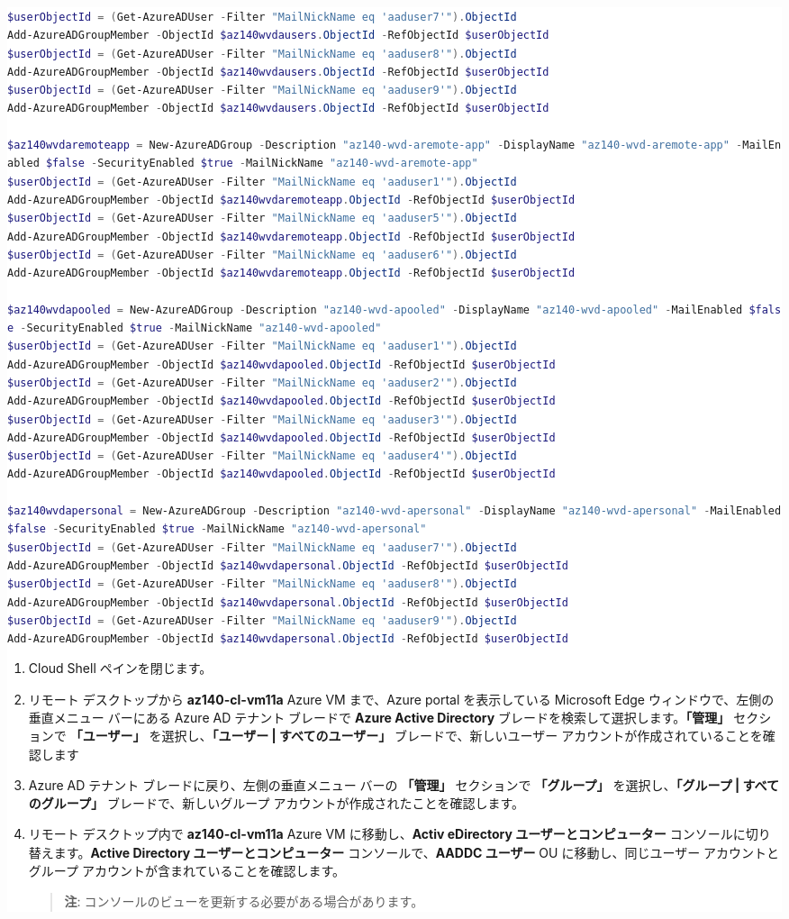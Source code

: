    ```powershell
   $userObjectId = (Get-AzureADUser -Filter "MailNickName eq 'aaduser7'").ObjectId
   Add-AzureADGroupMember -ObjectId $az140wvdausers.ObjectId -RefObjectId $userObjectId
   $userObjectId = (Get-AzureADUser -Filter "MailNickName eq 'aaduser8'").ObjectId
   Add-AzureADGroupMember -ObjectId $az140wvdausers.ObjectId -RefObjectId $userObjectId
   $userObjectId = (Get-AzureADUser -Filter "MailNickName eq 'aaduser9'").ObjectId
   Add-AzureADGroupMember -ObjectId $az140wvdausers.ObjectId -RefObjectId $userObjectId

   $az140wvdaremoteapp = New-AzureADGroup -Description "az140-wvd-aremote-app" -DisplayName "az140-wvd-aremote-app" -MailEnabled $false -SecurityEnabled $true -MailNickName "az140-wvd-aremote-app"
   $userObjectId = (Get-AzureADUser -Filter "MailNickName eq 'aaduser1'").ObjectId
   Add-AzureADGroupMember -ObjectId $az140wvdaremoteapp.ObjectId -RefObjectId $userObjectId
   $userObjectId = (Get-AzureADUser -Filter "MailNickName eq 'aaduser5'").ObjectId
   Add-AzureADGroupMember -ObjectId $az140wvdaremoteapp.ObjectId -RefObjectId $userObjectId
   $userObjectId = (Get-AzureADUser -Filter "MailNickName eq 'aaduser6'").ObjectId
   Add-AzureADGroupMember -ObjectId $az140wvdaremoteapp.ObjectId -RefObjectId $userObjectId

   $az140wvdapooled = New-AzureADGroup -Description "az140-wvd-apooled" -DisplayName "az140-wvd-apooled" -MailEnabled $false -SecurityEnabled $true -MailNickName "az140-wvd-apooled"
   $userObjectId = (Get-AzureADUser -Filter "MailNickName eq 'aaduser1'").ObjectId
   Add-AzureADGroupMember -ObjectId $az140wvdapooled.ObjectId -RefObjectId $userObjectId
   $userObjectId = (Get-AzureADUser -Filter "MailNickName eq 'aaduser2'").ObjectId
   Add-AzureADGroupMember -ObjectId $az140wvdapooled.ObjectId -RefObjectId $userObjectId
   $userObjectId = (Get-AzureADUser -Filter "MailNickName eq 'aaduser3'").ObjectId
   Add-AzureADGroupMember -ObjectId $az140wvdapooled.ObjectId -RefObjectId $userObjectId
   $userObjectId = (Get-AzureADUser -Filter "MailNickName eq 'aaduser4'").ObjectId
   Add-AzureADGroupMember -ObjectId $az140wvdapooled.ObjectId -RefObjectId $userObjectId

   $az140wvdapersonal = New-AzureADGroup -Description "az140-wvd-apersonal" -DisplayName "az140-wvd-apersonal" -MailEnabled $false -SecurityEnabled $true -MailNickName "az140-wvd-apersonal"
   $userObjectId = (Get-AzureADUser -Filter "MailNickName eq 'aaduser7'").ObjectId
   Add-AzureADGroupMember -ObjectId $az140wvdapersonal.ObjectId -RefObjectId $userObjectId
   $userObjectId = (Get-AzureADUser -Filter "MailNickName eq 'aaduser8'").ObjectId
   Add-AzureADGroupMember -ObjectId $az140wvdapersonal.ObjectId -RefObjectId $userObjectId
   $userObjectId = (Get-AzureADUser -Filter "MailNickName eq 'aaduser9'").ObjectId
   Add-AzureADGroupMember -ObjectId $az140wvdapersonal.ObjectId -RefObjectId $userObjectId
   ```

1. Cloud Shell ペインを閉じます。
1. リモート デスクトップから **az140-cl-vm11a** Azure VM まで、Azure portal を表示している Microsoft Edge ウィンドウで、左側の垂直メニュー バーにある Azure AD テナント ブレードで **Azure Active Directory** ブレードを検索して選択します。**「管理」** セクションで **「ユーザー」** を選択し、**「ユーザー \| すべてのユーザー」** ブレードで、新しいユーザー アカウントが作成されていることを確認します
1. Azure AD テナント ブレードに戻り、左側の垂直メニュー バーの **「管理」** セクションで **「グループ」** を選択し、**「グループ \| すべてのグループ」** ブレードで、新しいグループ アカウントが作成されたことを確認します。
1. リモート デスクトップ内で **az140-cl-vm11a** Azure VM に移動し、**Activ eDirectory ユーザーとコンピューター** コンソールに切り替えます。**Active Directory ユーザーとコンピューター** コンソールで、**AADDC ユーザー** OU に移動し、同じユーザー アカウントとグループ アカウントが含まれていることを確認します。

   >**注**: コンソールのビューを更新する必要がある場合があります。
